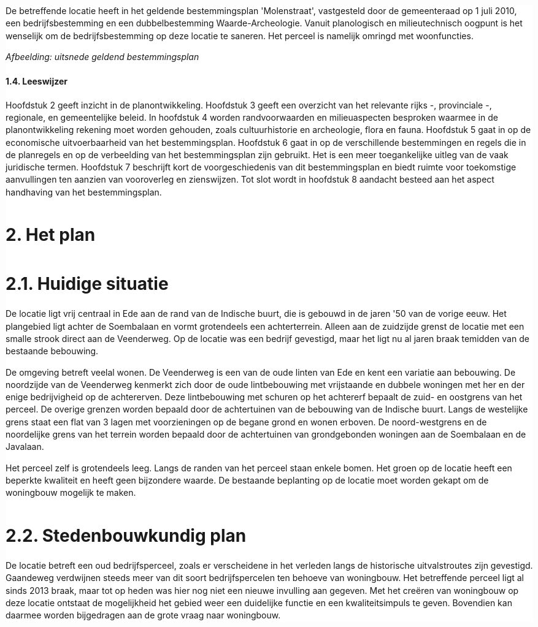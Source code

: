 De betreffende locatie heeft in het geldende bestemmingsplan 'Molenstraat', vastgesteld door de gemeenteraad op 1 juli 2010, een bedrijfsbestemming en een dubbelbestemming Waarde-Archeologie. Vanuit planologisch en milieutechnisch oogpunt is het wenselijk om de bedrijfsbestemming op deze locatie te saneren. Het perceel is namelijk omringd met woonfuncties.

*Afbeelding: uitsnede geldend bestemmingsplan*

#### <span id="page-5-0"></span>**1.4. Leeswijzer**

Hoofdstuk 2 geeft inzicht in de planontwikkeling. Hoofdstuk 3 geeft een overzicht van het relevante rijks -, provinciale -, regionale, en gemeentelijke beleid. In hoofdstuk 4 worden randvoorwaarden en milieuaspecten besproken waarmee in de planontwikkeling rekening moet worden gehouden, zoals cultuurhistorie en archeologie, flora en fauna. Hoofdstuk 5 gaat in op de economische uitvoerbaarheid van het bestemmingsplan. Hoofdstuk 6 gaat in op de verschillende bestemmingen en regels die in de planregels en op de verbeelding van het bestemmingsplan zijn gebruikt. Het is een meer toegankelijke uitleg van de vaak juridische termen. Hoofdstuk 7 beschrijft kort de voorgeschiedenis van dit bestemmingsplan en biedt ruimte voor toekomstige aanvullingen ten aanzien van vooroverleg en zienswijzen. Tot slot wordt in hoofdstuk 8 aandacht besteed aan het aspect handhaving van het bestemmingsplan.

# <span id="page-6-0"></span>**2. Het plan**

# <span id="page-6-1"></span>**2.1. Huidige situatie**

De locatie ligt vrij centraal in Ede aan de rand van de Indische buurt, die is gebouwd in de jaren '50 van de vorige eeuw. Het plangebied ligt achter de Soembalaan en vormt grotendeels een achterterrein. Alleen aan de zuidzijde grenst de locatie met een smalle strook direct aan de Veenderweg. Op de locatie was een bedrijf gevestigd, maar het ligt nu al jaren braak temidden van de bestaande bebouwing.

De omgeving betreft veelal wonen. De Veenderweg is een van de oude linten van Ede en kent een variatie aan bebouwing. De noordzijde van de Veenderweg kenmerkt zich door de oude lintbebouwing met vrijstaande en dubbele woningen met her en der enige bedrijvigheid op de achtererven. Deze lintbebouwing met schuren op het achtererf bepaalt de zuid- en oostgrens van het perceel. De overige grenzen worden bepaald door de achtertuinen van de bebouwing van de Indische buurt. Langs de westelijke grens staat een flat van 3 lagen met voorzieningen op de begane grond en wonen erboven. De noord-westgrens en de noordelijke grens van het terrein worden bepaald door de achtertuinen van grondgebonden woningen aan de Soembalaan en de Javalaan.

Het perceel zelf is grotendeels leeg. Langs de randen van het perceel staan enkele bomen. Het groen op de locatie heeft een beperkte kwaliteit en heeft geen bijzondere waarde. De bestaande beplanting op de locatie moet worden gekapt om de woningbouw mogelijk te maken.

# <span id="page-6-2"></span>**2.2. Stedenbouwkundig plan**

De locatie betreft een oud bedrijfsperceel, zoals er verscheidene in het verleden langs de historische uitvalstroutes zijn gevestigd. Gaandeweg verdwijnen steeds meer van dit soort bedrijfspercelen ten behoeve van woningbouw. Het betreffende perceel ligt al sinds 2013 braak, maar tot op heden was hier nog niet een nieuwe invulling aan gegeven. Met het creëren van woningbouw op deze locatie ontstaat de mogelijkheid het gebied weer een duidelijke functie en een kwaliteitsimpuls te geven. Bovendien kan daarmee worden bijgedragen aan de grote vraag naar woningbouw.
